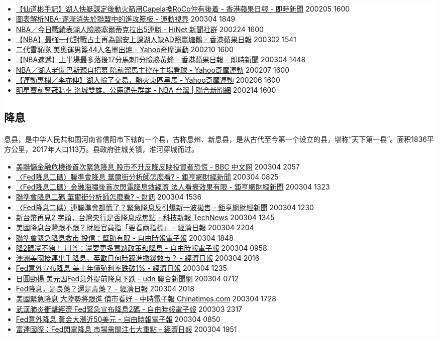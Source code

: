- [【仙道彬手記】湖人快艇謀定後動火箭用Capela換RoCo仲有後着 - 香港蘋果日報 - 即時新聞](https://hk.appledaily.com/sports/20200205/2LJ3LUPJAHI2FOR7PVH6HHT2FE/ "【仙道彬手記】湖人快艇謀定後動火箭用Capela換RoCo仲有後着 - 香港蘋果日報 - 即時新聞") 200205 1600
- [圖表解析NBA-逐漸消失於聯盟中的進攻籃板 - 運動視界](https://www.sportsv.net/articles/72174 "圖表解析NBA-逐漸消失於聯盟中的進攻籃板 - 運動視界") 200304 1849
- [NBA／今日戰績表湖人險勝塞爾蒂克拉出5連勝 - HiNet 新聞社群](https://times.hinet.net/news/22798574 "NBA／今日戰績表湖人險勝塞爾蒂克拉出5連勝 - HiNet 新聞社群") 200224 1600
- [【NBA】最強一代對戰占士再為錫安上課湖人缺AD照贏塘鵝 - 香港蘋果日報](https://hk.appledaily.com/sports/20200302/57EWSWJGWOW2HADKUWZHVMATDU/ "【NBA】最強一代對戰占士再為錫安上課湖人缺AD照贏塘鵝 - 香港蘋果日報") 200302 1541
- [二代雪恥隊 美奧運男籃44人名單出爐 - Yahoo奇摩運動](https://tw.sports.yahoo.com/news/%E4%BA%8C%E4%BB%A3%E9%9B%AA%E6%81%A5%E9%9A%8A-%E7%BE%8E%E5%A5%A7%E9%81%8B%E7%94%B7%E7%B1%8344%E4%BA%BA%E5%90%8D%E5%96%AE%E5%87%BA%E7%88%90-030247503.html "二代雪恥隊 美奧運男籃44人名單出爐 - Yahoo奇摩運動") 200210 1600
- [【NBA速遞】上半場最多落後17分馬刺1分險勝黃蜂 - 香港蘋果日報 - 即時新聞](https://hk.appledaily.com/sports/20200304/MHQR4SOSYTCMWRUCMXLRIRATAU/ "【NBA速遞】上半場最多落後17分馬刺1分險勝黃蜂 - 香港蘋果日報 - 即時新聞") 200304 1448
- [NBA／湖人老闆巴斯親自招募 陪前溜馬主控在主場看球 - Yahoo奇摩運動](https://tw.sports.yahoo.com/news/nba-%E6%B9%96%E4%BA%BA%E8%80%81%E9%97%86%E5%B7%B4%E6%96%AF%E8%A6%AA%E8%87%AA%E6%8B%9B%E5%8B%9F-%E9%99%AA%E5%89%8D%E6%BA%9C%E9%A6%AC%E4%B8%BB%E6%8E%A7%E5%9C%A8%E4%B8%BB%E5%A0%B4%E7%9C%8B%E7%90%83-014308227.html "NBA／湖人老闆巴斯親自招募 陪前溜馬主控在主場看球 - Yahoo奇摩運動") 200207 1600
- [【運動專欄／李亦伸】湖人輸了交易，熱火東區黑馬 - Yahoo奇摩運動](https://tw.sports.yahoo.com/news/%E9%81%8B%E5%8B%95%E5%B0%88%E6%AC%84%E6%9D%8E%E4%BA%A6%E4%BC%B8%E6%B9%96%E4%BA%BA%E8%BC%B8%E4%BA%86%E4%BA%A4%E6%98%93%E7%86%B1%E7%81%AB%E6%9D%B1%E5%8D%80%E9%BB%91%E9%A6%AC-033519016.html "【運動專欄／李亦伸】湖人輸了交易，熱火東區黑馬 - Yahoo奇摩運動") 200206 1600
- [明星賽前奪冠賠率 洛城雙雄、公鹿領先群雄 - NBA 台灣 | 聯合新聞網](https://nba.udn.com/nba/story/6780/4343705 "明星賽前奪冠賠率 洛城雙雄、公鹿領先群雄 - NBA 台灣 | 聯合新聞網") 200214 1600

## 降息

息县，是中华人民共和国河南省信阳市下辖的一个县，古称息州、新息县，是从古代至今第一个设立的县，堪称“天下第一县”。面积1836平方公里，2017年人口113万。县政府驻城关镇，淮河穿城而过。
- [美聯儲金融危機後首次緊急降息 股市不升反降反映投資者恐慌 - BBC 中文网](https://www.bbc.com/zhongwen/trad/business-51732802 "美聯儲金融危機後首次緊急降息 股市不升反降反映投資者恐慌 - BBC 中文网") 200304 2057
- [〈Fed降息二碼〉聯準會降息 華爾街分析師怎麼看? - 鉅亨網財經新聞](https://m.cnyes.com/news/id/4447998 "〈Fed降息二碼〉聯準會降息 華爾街分析師怎麼看? - 鉅亨網財經新聞") 200304 0825
- [〈Fed降息二碼〉金融海嘯後首次閃電降息救經濟 法人看衰效果有限 - 鉅亨網財經新聞](https://m.cnyes.com/news/id/4448138 "〈Fed降息二碼〉金融海嘯後首次閃電降息救經濟 法人看衰效果有限 - 鉅亨網財經新聞") 200304 1323
- [聯準會降息二碼 華爾街分析師怎麼看? - 財訊](https://www.wealth.com.tw/home/articles/24552 "聯準會降息二碼 華爾街分析師怎麼看? - 財訊") 200304 1536
- [〈Fed降息二碼〉連聯準會都慌了？緊急降息反引爆新一波拋售 - 鉅亨網財經新聞](https://m.cnyes.com/news/id/4448061 "〈Fed降息二碼〉連聯準會都慌了？緊急降息反引爆新一波拋售 - 鉅亨網財經新聞") 200304 1230
- [新台幣再見2 字頭，台灣央行是否降息成焦點 - 科技新報 TechNews](https://finance.technews.tw/2020/03/04/new-taiwan-dollar-strengthens-whether-taiwans-central-bank-cuts-interest-rates-into-focus/ "新台幣再見2 字頭，台灣央行是否降息成焦點 - 科技新報 TechNews") 200304 1345
- [美國降息台灣跟不跟？財經官員指「要看兩指標」 - 經濟日報](https://money.udn.com/money/story/5618/4389588 "美國降息台灣跟不跟？財經官員指「要看兩指標」 - 經濟日報") 200304 2204
- [聯準會緊急降息救市 投信：幫助有限 - 自由時報電子報](https://ec.ltn.com.tw/article/breakingnews/3088739 "聯準會緊急降息救市 投信：幫助有限 - 自由時報電子報") 200304 1848
- [降2碼還不夠！ 川普：還要更多寬鬆政策和降息 - 自由時報電子報](https://ec.ltn.com.tw/article/breakingnews/3087780 "降2碼還不夠！ 川普：還要更多寬鬆政策和降息 - 自由時報電子報") 200304 0958
- [澳洲美國接連出手降息，英歐日何時跟進撒錢救市？ - 經濟日報](https://money.udn.com/money/story/5607/4389379 "澳洲美國接連出手降息，英歐日何時跟進撒錢救市？ - 經濟日報") 200304 2016
- [Fed意外宣布降息 美十年債殖利率跌破1% - 經濟日報](https://money.udn.com/money/story/5599/4388062 "Fed意外宣布降息 美十年債殖利率跌破1% - 經濟日報") 200304 1235
- [日圓勁揚 美元因Fed意外提前降息下跌 - udn 聯合新聞網](https://udn.com/news/story/6811/4387468 "日圓勁揚 美元因Fed意外提前降息下跌 - udn 聯合新聞網") 200304 0712
- [Fed降息，是良藥？還是毒藥？ - 經濟日報](https://money.udn.com/money/story/5607/4389387 "Fed降息，是良藥？還是毒藥？ - 經濟日報") 200304 2018
- [美國緊急降息 大陸勢將跟進 債市看好 - 中時電子報 Chinatimes.com](https://www.chinatimes.com/realtimenews/20200304004376-260410 "美國緊急降息 大陸勢將跟進 債市看好 - 中時電子報 Chinatimes.com") 200304 1728
- [武漢肺炎衝擊經濟 Fed緊急宣布降息2碼 - 自由時報電子報](https://news.ltn.com.tw/news/world/breakingnews/3087614 "武漢肺炎衝擊經濟 Fed緊急宣布降息2碼 - 自由時報電子報") 200303 2317
- [Fed意外降息 黃金大漲近50美元 - 自由時報電子報](https://ec.ltn.com.tw/article/breakingnews/3087708 "Fed意外降息 黃金大漲近50美元 - 自由時報電子報") 200304 0850
- [富達國際：Fed閃電降息 市場需關注七大重點 - 經濟日報](https://money.udn.com/money/story/5607/4389330 "富達國際：Fed閃電降息 市場需關注七大重點 - 經濟日報") 200304 1951